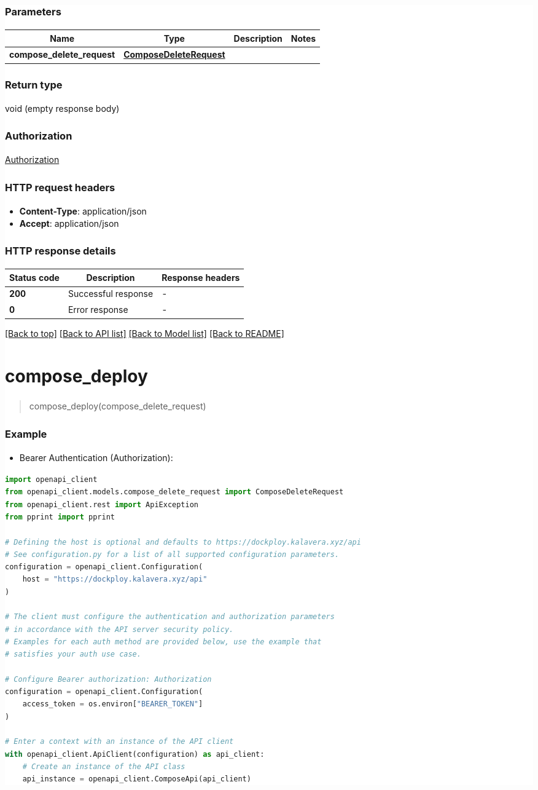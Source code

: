 

### Parameters


Name | Type | Description  | Notes
------------- | ------------- | ------------- | -------------
 **compose_delete_request** | [**ComposeDeleteRequest**](ComposeDeleteRequest.md)|  | 

### Return type

void (empty response body)

### Authorization

[Authorization](../README.md#Authorization)

### HTTP request headers

 - **Content-Type**: application/json
 - **Accept**: application/json

### HTTP response details

| Status code | Description | Response headers |
|-------------|-------------|------------------|
**200** | Successful response |  -  |
**0** | Error response |  -  |

[[Back to top]](#) [[Back to API list]](../README.md#documentation-for-api-endpoints) [[Back to Model list]](../README.md#documentation-for-models) [[Back to README]](../README.md)

# **compose_deploy**
> compose_deploy(compose_delete_request)



### Example

* Bearer Authentication (Authorization):

```python
import openapi_client
from openapi_client.models.compose_delete_request import ComposeDeleteRequest
from openapi_client.rest import ApiException
from pprint import pprint

# Defining the host is optional and defaults to https://dockploy.kalavera.xyz/api
# See configuration.py for a list of all supported configuration parameters.
configuration = openapi_client.Configuration(
    host = "https://dockploy.kalavera.xyz/api"
)

# The client must configure the authentication and authorization parameters
# in accordance with the API server security policy.
# Examples for each auth method are provided below, use the example that
# satisfies your auth use case.

# Configure Bearer authorization: Authorization
configuration = openapi_client.Configuration(
    access_token = os.environ["BEARER_TOKEN"]
)

# Enter a context with an instance of the API client
with openapi_client.ApiClient(configuration) as api_client:
    # Create an instance of the API class
    api_instance = openapi_client.ComposeApi(api_client)
```